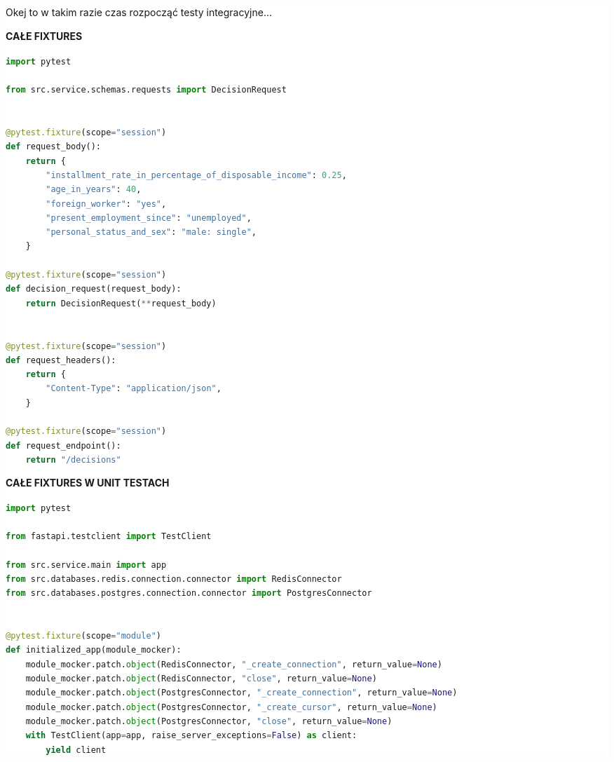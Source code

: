 Okej to w takim razie czas rozpocząć testy integracyjne…

**CAŁE FIXTURES**

```python
import pytest  
  
from src.service.schemas.requests import DecisionRequest  
  
  
@pytest.fixture(scope="session")  
def request_body():  
    return {  
        "installment_rate_in_percentage_of_disposable_income": 0.25,  
        "age_in_years": 40,  
        "foreign_worker": "yes",  
        "present_employment_since": "unemployed",  
        "personal_status_and_sex": "male: single",  
    }  
  
@pytest.fixture(scope="session")  
def decision_request(request_body):  
    return DecisionRequest(**request_body)  
  
  
@pytest.fixture(scope="session")  
def request_headers():  
    return {  
        "Content-Type": "application/json",  
    }  
  
@pytest.fixture(scope="session")  
def request_endpoint():  
    return "/decisions"
```

**CAŁE FIXTURES W UNIT TESTACH**

```python
import pytest  
  
from fastapi.testclient import TestClient  
  
from src.service.main import app  
from src.databases.redis.connection.connector import RedisConnector  
from src.databases.postgres.connection.connector import PostgresConnector  
  
  
@pytest.fixture(scope="module")  
def initialized_app(module_mocker):  
    module_mocker.patch.object(RedisConnector, "_create_connection", return_value=None)  
    module_mocker.patch.object(RedisConnector, "close", return_value=None)  
    module_mocker.patch.object(PostgresConnector, "_create_connection", return_value=None)  
    module_mocker.patch.object(PostgresConnector, "_create_cursor", return_value=None)  
    module_mocker.patch.object(PostgresConnector, "close", return_value=None)  
    with TestClient(app=app, raise_server_exceptions=False) as client:  
        yield client
```
